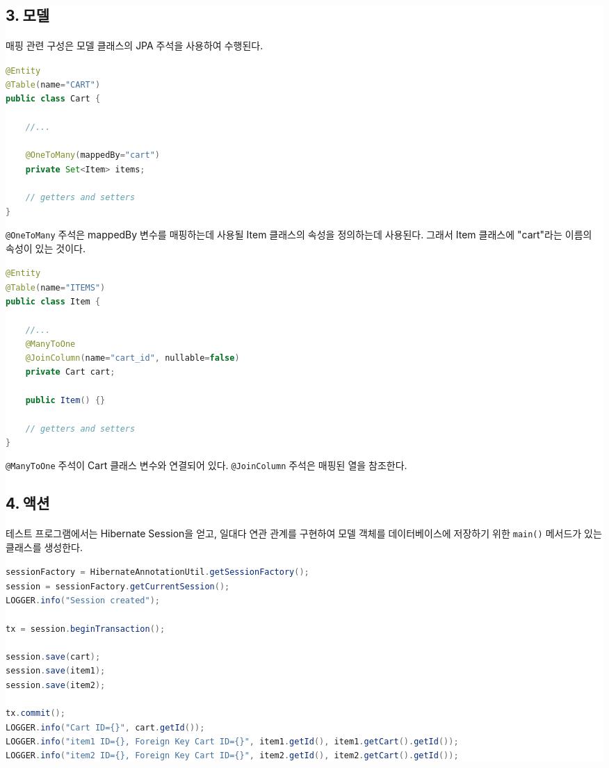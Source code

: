 ## 3. 모델
매핑 관련 구성은 모델 클래스의 JPA 주석을 사용하여 수행된다.

```java
@Entity
@Table(name="CART")
public class Cart {

    //...

    @OneToMany(mappedBy="cart")
    private Set<Item> items;
	
    // getters and setters
}
```

`@OneToMany` 주석은 mappedBy 변수를 매핑하는데 사용될 Item 클래스의 속성을 정의하는데 사용된다. 그래서 Item 클래스에 "cart"라는 이름의 속성이 있는 것이다.

```java
@Entity
@Table(name="ITEMS")
public class Item {
    
    //...
    @ManyToOne
    @JoinColumn(name="cart_id", nullable=false)
    private Cart cart;

    public Item() {}
    
    // getters and setters
}
```

`@ManyToOne` 주석이 Cart 클래스 변수와 연결되어 있다. `@JoinColumn` 주석은 매핑된 열을 참조한다.

## 4. 액션
테스트 프로그램에서는 Hibernate Session을 얻고, 일대다 연관 관계를 구현하여 모델 객체를 데이터베이스에 저장하기 위한 `main()` 메서드가 있는 클래스를 생성한다.

```java
sessionFactory = HibernateAnnotationUtil.getSessionFactory();
session = sessionFactory.getCurrentSession();
LOGGER.info("Session created");

tx = session.beginTransaction();

session.save(cart);
session.save(item1);
session.save(item2);

tx.commit();
LOGGER.info("Cart ID={}", cart.getId());
LOGGER.info("item1 ID={}, Foreign Key Cart ID={}", item1.getId(), item1.getCart().getId());
LOGGER.info("item2 ID={}, Foreign Key Cart ID={}", item2.getId(), item2.getCart().getId());
```
